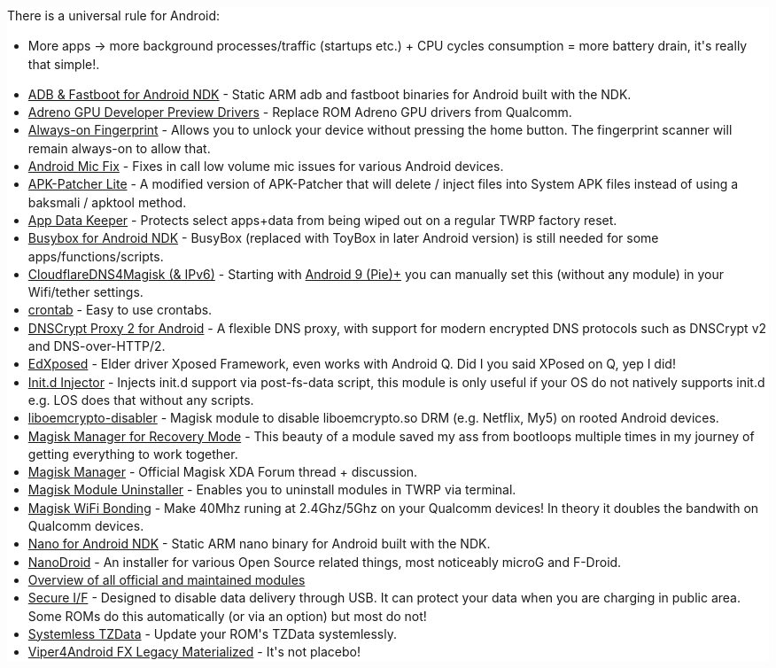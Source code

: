 
There is a universal rule for Android:
* More apps -> more background processes/traffic (startups etc.) + CPU cycles consumption = more battery drain, it's really that simple!.

- [ADB & Fastboot for Android NDK](https://anonym.to/?https://forum.xda-developers.com/showthread.php?t=2239421) - Static ARM adb and fastboot binaries for Android built with the NDK.
- [Adreno GPU Developer Preview Drivers](https://anonym.to/?https://forum.xda-developers.com/google-nexus-5/themes-apps/marshmallow-qualcomm-adreno-gpu-drivers-t3228002/post67117557#post67117557) - Replace ROM Adreno GPU drivers from Qualcomm.
- [Always-on Fingerprint](https://anonym.to/?https://forum.xda-developers.com/apps/magisk/module-fingerprint-mi-5-mi-note-2-t3660179) - Allows you to unlock your device without pressing the home button. The fingerprint scanner will remain always-on to allow that.
- [Android Mic Fix](http://forum.xda-developers.com/apps/magisk/module-oneplus-one-bacon-mic-fix-t3503128) - Fixes in call low volume mic issues for various Android devices.
- [APK-Patcher Lite](https://anonym.to/?https://forum.xda-developers.com/android/software/mod-apk-patcher-lite-t3868675) - A modified version of APK-Patcher that will delete / inject files into System APK files instead of using a baksmali / apktool method.
- [App Data Keeper](https://anonym.to/?https://forum.xda-developers.com/apps/magisk/magisk-module-app-data-keeper-adk-t3822278) - Protects select apps+data from being wiped out on a regular TWRP factory reset.
- [Busybox for Android NDK](https://anonym.to/?https://github.com/Magisk-Modules-Repo/busybox-ndk) - BusyBox (replaced with ToyBox in later Android version) is still needed for some apps/functions/scripts.
- [CloudflareDNS4Magisk (& IPv6)](https://anonym.to/?https://github.com/xerta555/CloudflareDNS4Magisk-IPv6) - Starting with [Android 9 (Pie)+](https://anonym.to/?https://developers.cloudflare.com/1.1.1.1/setting-up-1.1.1.1/android/) you can manually set this (without any module) in your Wifi/tether settings.
- [crontab](https://anonym.to/?https://github.com/Magisk-Modules-Repo/crontab) - Easy to use crontabs.
- [DNSCrypt Proxy 2 for Android](https://anonym.to/?https://github.com/Magisk-Modules-Repo/dnscrypt-proxy) - A flexible DNS proxy, with support for modern encrypted DNS protocols such as DNSCrypt v2 and DNS-over-HTTP/2.
- [EdXposed](https://anonym.to/?https://github.com/ElderDrivers/EdXposed) - Elder driver Xposed Framework, even works with Android Q. Did I you said XPosed on Q, yep I did!
- [Init.d Injector](https://anonym.to/?https://github.com/Magisk-Modules-Repo/InitdInjector) - Injects init.d support via post-fs-data script, this module is only useful if your OS do not natively supports init.d e.g. LOS does that without any scripts.
- [liboemcrypto-disabler](https://anonym.to/?https://github.com/umylive/liboemcrypto-disabler) - Magisk module to disable liboemcrypto.so DRM (e.g. Netflix, My5) on rooted Android devices.
- [Magisk Manager for Recovery Mode](https://anonym.to/?https://github.com/Magisk-Modules-Repo/mm) - This beauty of a module saved my ass from bootloops multiple times in my journey of getting everything to work together.
- [Magisk Manager](https://anonym.to/?https://forum.xda-developers.com/apps/magisk/official-magisk-v7-universal-systemless-t3473445) - Official Magisk XDA Forum thread + discussion.
- [Magisk Module Uninstaller](https://anonym.to/?https://forum.xda-developers.com/showpost.php?p=72542167&postcount=242) - Enables you to uninstall modules in TWRP via terminal.
- [Magisk WiFi Bonding](https://anonym.to/?https://github.com/Magisk-Modules-Repo/wifi-bonding) - Make 40Mhz runing at 2.4Ghz/5Ghz on your Qualcomm devices! In theory it doubles the bandwith on Qualcomm devices.
- [Nano for Android NDK](https://anonym.to/?https://github.com/Magisk-Modules-Repo/nano-ndk) - Static ARM nano binary for Android built with the NDK.
- [NanoDroid](https://anonym.to/?https://forum.xda-developers.com/apps/magisk/module-nanomod-5-0-20170405-microg-t3584928) - An installer for various Open Source related things, most noticeably microG and F-Droid.
- [Overview of all official and maintained modules](https://anonym.to/?https://forum.xda-developers.com/apps/magisk/collection-magisk-modules-v2-t3575758)
- [Secure I/F](https://anonym.to/?https://github.com/Magisk-Modules-Repo/secure-if) - Designed to disable data delivery through USB. It can protect your data when you are charging in public area. Some ROMs do this automatically (or via an option) but most do not!
- [Systemless TZData](https://anonym.to/?https://github.com/Magisk-Modules-Repo/Systemless_TZData) - Update your ROM's TZData systemlessly.
- [Viper4Android FX Legacy Materialized](https://anonym.to/?https://forum.xda-developers.com/apps/magisk/module-viper4android-fx-2-5-0-5-t3577058) - It's not placebo!